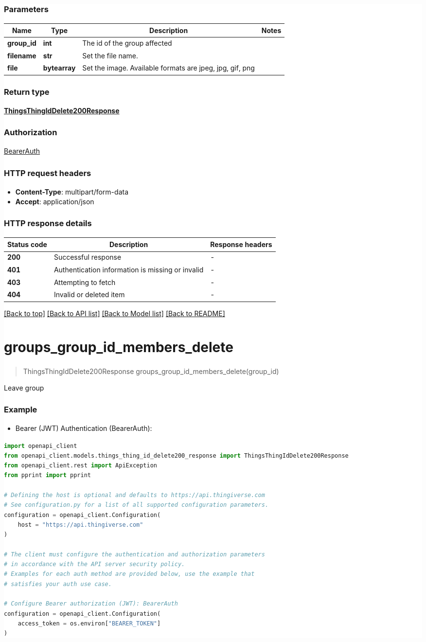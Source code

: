 

### Parameters


Name | Type | Description  | Notes
------------- | ------------- | ------------- | -------------
 **group_id** | **int**| The id of the group affected | 
 **filename** | **str**| Set the file name. | 
 **file** | **bytearray**| Set the image. Available formats are jpeg, jpg, gif, png | 

### Return type

[**ThingsThingIdDelete200Response**](ThingsThingIdDelete200Response.md)

### Authorization

[BearerAuth](../README.md#BearerAuth)

### HTTP request headers

 - **Content-Type**: multipart/form-data
 - **Accept**: application/json

### HTTP response details

| Status code | Description | Response headers |
|-------------|-------------|------------------|
**200** | Successful response |  -  |
**401** | Authentication information is missing or invalid |  -  |
**403** | Attempting to fetch |  -  |
**404** | Invalid or deleted item |  -  |

[[Back to top]](#) [[Back to API list]](../README.md#documentation-for-api-endpoints) [[Back to Model list]](../README.md#documentation-for-models) [[Back to README]](../README.md)

# **groups_group_id_members_delete**
> ThingsThingIdDelete200Response groups_group_id_members_delete(group_id)

Leave group

### Example

* Bearer (JWT) Authentication (BearerAuth):

```python
import openapi_client
from openapi_client.models.things_thing_id_delete200_response import ThingsThingIdDelete200Response
from openapi_client.rest import ApiException
from pprint import pprint

# Defining the host is optional and defaults to https://api.thingiverse.com
# See configuration.py for a list of all supported configuration parameters.
configuration = openapi_client.Configuration(
    host = "https://api.thingiverse.com"
)

# The client must configure the authentication and authorization parameters
# in accordance with the API server security policy.
# Examples for each auth method are provided below, use the example that
# satisfies your auth use case.

# Configure Bearer authorization (JWT): BearerAuth
configuration = openapi_client.Configuration(
    access_token = os.environ["BEARER_TOKEN"]
)
```